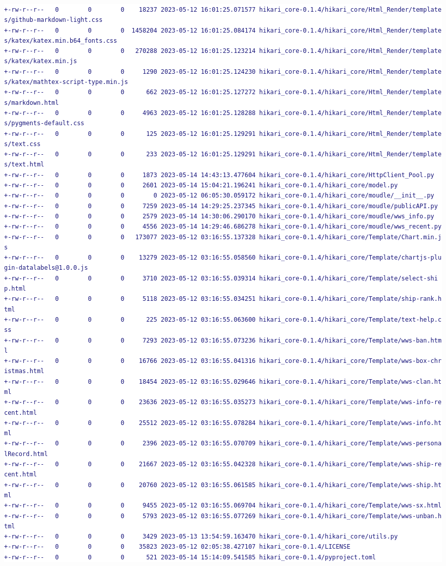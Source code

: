 ```diff
+-rw-r--r--   0        0        0    18237 2023-05-12 16:01:25.071577 hikari_core-0.1.4/hikari_core/Html_Render/templates/github-markdown-light.css
+-rw-r--r--   0        0        0  1458204 2023-05-12 16:01:25.084174 hikari_core-0.1.4/hikari_core/Html_Render/templates/katex/katex.min.b64_fonts.css
+-rw-r--r--   0        0        0   270288 2023-05-12 16:01:25.123214 hikari_core-0.1.4/hikari_core/Html_Render/templates/katex/katex.min.js
+-rw-r--r--   0        0        0     1290 2023-05-12 16:01:25.124230 hikari_core-0.1.4/hikari_core/Html_Render/templates/katex/mathtex-script-type.min.js
+-rw-r--r--   0        0        0      662 2023-05-12 16:01:25.127272 hikari_core-0.1.4/hikari_core/Html_Render/templates/markdown.html
+-rw-r--r--   0        0        0     4963 2023-05-12 16:01:25.128288 hikari_core-0.1.4/hikari_core/Html_Render/templates/pygments-default.css
+-rw-r--r--   0        0        0      125 2023-05-12 16:01:25.129291 hikari_core-0.1.4/hikari_core/Html_Render/templates/text.css
+-rw-r--r--   0        0        0      233 2023-05-12 16:01:25.129291 hikari_core-0.1.4/hikari_core/Html_Render/templates/text.html
+-rw-r--r--   0        0        0     1873 2023-05-14 14:43:13.477604 hikari_core-0.1.4/hikari_core/HttpClient_Pool.py
+-rw-r--r--   0        0        0     2601 2023-05-14 15:04:21.196241 hikari_core-0.1.4/hikari_core/model.py
+-rw-r--r--   0        0        0        0 2023-05-12 06:05:30.059172 hikari_core-0.1.4/hikari_core/moudle/__init__.py
+-rw-r--r--   0        0        0     7259 2023-05-14 14:29:25.237345 hikari_core-0.1.4/hikari_core/moudle/publicAPI.py
+-rw-r--r--   0        0        0     2579 2023-05-14 14:30:06.290170 hikari_core-0.1.4/hikari_core/moudle/wws_info.py
+-rw-r--r--   0        0        0     4556 2023-05-14 14:29:46.686278 hikari_core-0.1.4/hikari_core/moudle/wws_recent.py
+-rw-r--r--   0        0        0   173077 2023-05-12 03:16:55.137328 hikari_core-0.1.4/hikari_core/Template/Chart.min.js
+-rw-r--r--   0        0        0    13279 2023-05-12 03:16:55.058560 hikari_core-0.1.4/hikari_core/Template/chartjs-plugin-datalabels@1.0.0.js
+-rw-r--r--   0        0        0     3710 2023-05-12 03:16:55.039314 hikari_core-0.1.4/hikari_core/Template/select-ship.html
+-rw-r--r--   0        0        0     5118 2023-05-12 03:16:55.034251 hikari_core-0.1.4/hikari_core/Template/ship-rank.html
+-rw-r--r--   0        0        0      225 2023-05-12 03:16:55.063600 hikari_core-0.1.4/hikari_core/Template/text-help.css
+-rw-r--r--   0        0        0     7293 2023-05-12 03:16:55.073236 hikari_core-0.1.4/hikari_core/Template/wws-ban.html
+-rw-r--r--   0        0        0    16766 2023-05-12 03:16:55.041316 hikari_core-0.1.4/hikari_core/Template/wws-box-christmas.html
+-rw-r--r--   0        0        0    18454 2023-05-12 03:16:55.029646 hikari_core-0.1.4/hikari_core/Template/wws-clan.html
+-rw-r--r--   0        0        0    23636 2023-05-12 03:16:55.035273 hikari_core-0.1.4/hikari_core/Template/wws-info-recent.html
+-rw-r--r--   0        0        0    25512 2023-05-12 03:16:55.078284 hikari_core-0.1.4/hikari_core/Template/wws-info.html
+-rw-r--r--   0        0        0     2396 2023-05-12 03:16:55.070709 hikari_core-0.1.4/hikari_core/Template/wws-personalRecord.html
+-rw-r--r--   0        0        0    21667 2023-05-12 03:16:55.042328 hikari_core-0.1.4/hikari_core/Template/wws-ship-recent.html
+-rw-r--r--   0        0        0    20760 2023-05-12 03:16:55.061585 hikari_core-0.1.4/hikari_core/Template/wws-ship.html
+-rw-r--r--   0        0        0     9455 2023-05-12 03:16:55.069704 hikari_core-0.1.4/hikari_core/Template/wws-sx.html
+-rw-r--r--   0        0        0     5793 2023-05-12 03:16:55.077269 hikari_core-0.1.4/hikari_core/Template/wws-unban.html
+-rw-r--r--   0        0        0     3429 2023-05-13 13:54:59.163470 hikari_core-0.1.4/hikari_core/utils.py
+-rw-r--r--   0        0        0    35823 2023-05-12 02:05:38.427107 hikari_core-0.1.4/LICENSE
+-rw-r--r--   0        0        0      521 2023-05-14 15:14:09.541585 hikari_core-0.1.4/pyproject.toml
```